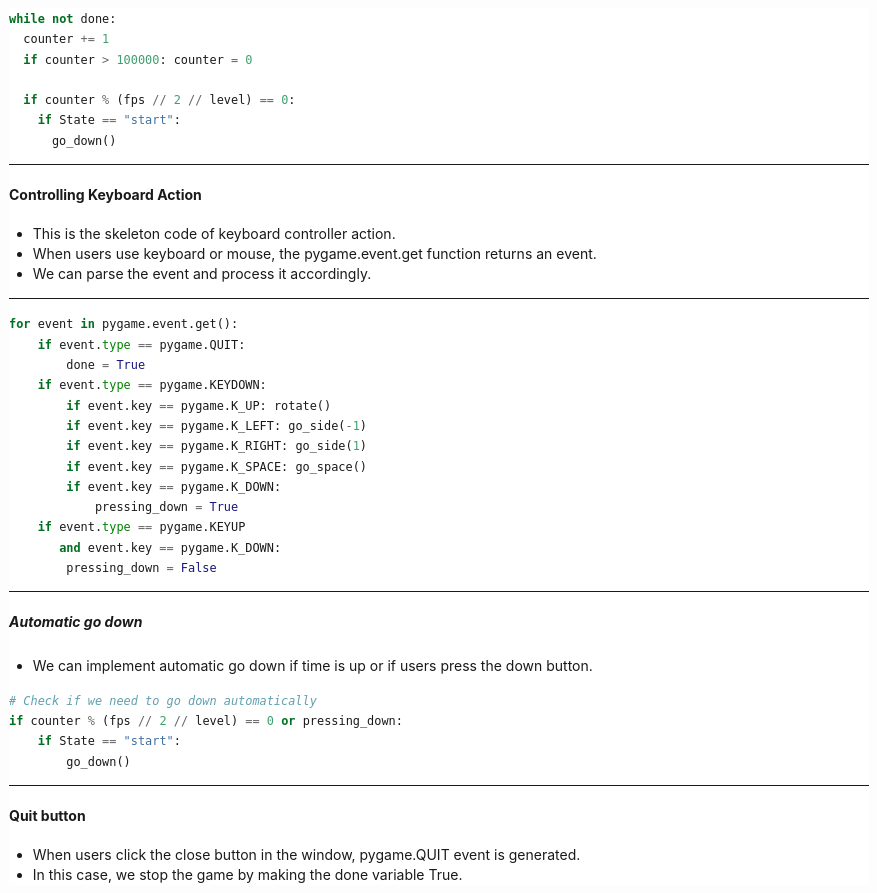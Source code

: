 ```python
while not done:
  counter += 1
  if counter > 100000: counter = 0

  if counter % (fps // 2 // level) == 0:
    if State == "start":
      go_down()
```

---

#### Controlling Keyboard Action

- This is the skeleton code of keyboard controller action.
- When users use keyboard or mouse, the pygame.event.get function returns an event.
- We can parse the event and process it accordingly.

---

```python
for event in pygame.event.get():
    if event.type == pygame.QUIT:
        done = True
    if event.type == pygame.KEYDOWN:
        if event.key == pygame.K_UP: rotate()
        if event.key == pygame.K_LEFT: go_side(-1)
        if event.key == pygame.K_RIGHT: go_side(1)
        if event.key == pygame.K_SPACE: go_space()
        if event.key == pygame.K_DOWN: 
            pressing_down = True
    if event.type == pygame.KEYUP 
       and event.key == pygame.K_DOWN:
        pressing_down = False
```

---

##### Automatic go down

- We can implement automatic go down if time is up or if users press the down button.

```python
# Check if we need to go down automatically
if counter % (fps // 2 // level) == 0 or pressing_down: 
    if State == "start":
        go_down()
```

---

#### Quit button

- When users click the close button in the window, pygame.QUIT event is generated.
- In this case, we stop the game by making the done variable True.
